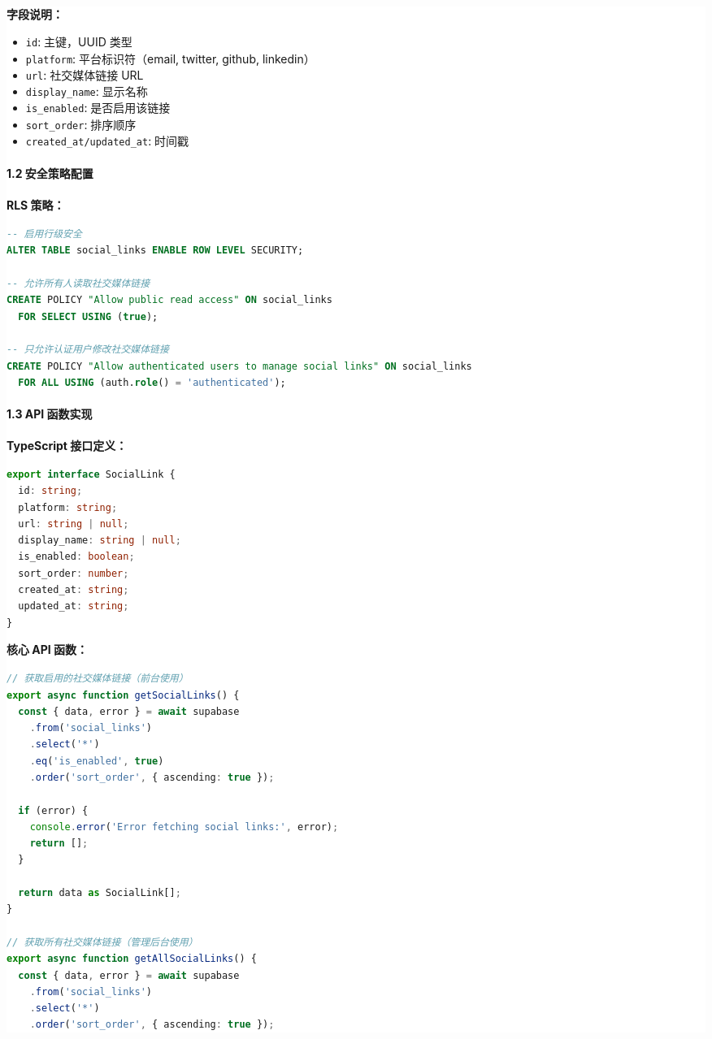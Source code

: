 **字段说明：**
- `id`: 主键，UUID 类型
- `platform`: 平台标识符（email, twitter, github, linkedin）
- `url`: 社交媒体链接 URL
- `display_name`: 显示名称
- `is_enabled`: 是否启用该链接
- `sort_order`: 排序顺序
- `created_at/updated_at`: 时间戳

#### 1.2 安全策略配置

**RLS 策略：**
```sql
-- 启用行级安全
ALTER TABLE social_links ENABLE ROW LEVEL SECURITY;

-- 允许所有人读取社交媒体链接
CREATE POLICY "Allow public read access" ON social_links
  FOR SELECT USING (true);

-- 只允许认证用户修改社交媒体链接
CREATE POLICY "Allow authenticated users to manage social links" ON social_links
  FOR ALL USING (auth.role() = 'authenticated');
```

#### 1.3 API 函数实现

**TypeScript 接口定义：**
```typescript
export interface SocialLink {
  id: string;
  platform: string;
  url: string | null;
  display_name: string | null;
  is_enabled: boolean;
  sort_order: number;
  created_at: string;
  updated_at: string;
}
```

**核心 API 函数：**
```typescript
// 获取启用的社交媒体链接（前台使用）
export async function getSocialLinks() {
  const { data, error } = await supabase
    .from('social_links')
    .select('*')
    .eq('is_enabled', true)
    .order('sort_order', { ascending: true });

  if (error) {
    console.error('Error fetching social links:', error);
    return [];
  }

  return data as SocialLink[];
}

// 获取所有社交媒体链接（管理后台使用）
export async function getAllSocialLinks() {
  const { data, error } = await supabase
    .from('social_links')
    .select('*')
    .order('sort_order', { ascending: true });

```